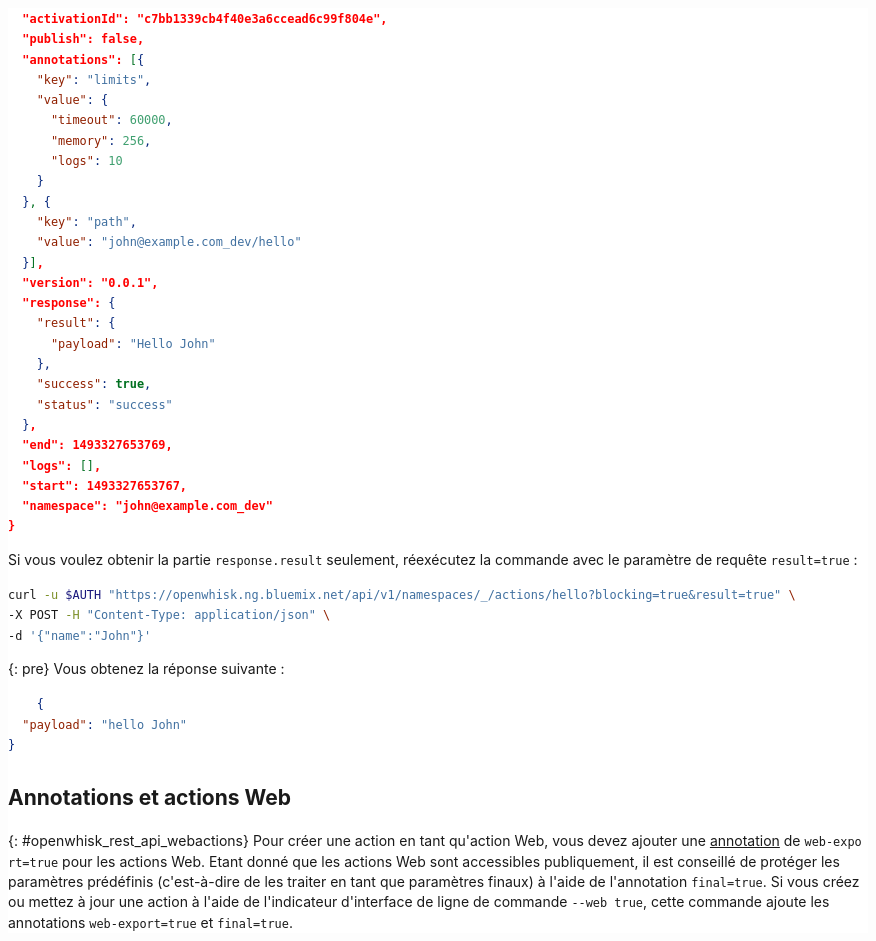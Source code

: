 ```json
  "activationId": "c7bb1339cb4f40e3a6ccead6c99f804e",
  "publish": false,
  "annotations": [{
    "key": "limits",
    "value": {
      "timeout": 60000,
      "memory": 256,
      "logs": 10
    }
  }, {
    "key": "path",
    "value": "john@example.com_dev/hello"
  }],
  "version": "0.0.1",
  "response": {
    "result": {
      "payload": "Hello John"
    },
    "success": true,
    "status": "success"
  },
  "end": 1493327653769,
  "logs": [],
  "start": 1493327653767,
  "namespace": "john@example.com_dev"
}
```
Si vous voulez obtenir la partie `response.result` seulement, réexécutez la commande avec le paramètre de requête `result=true` :
```bash
curl -u $AUTH "https://openwhisk.ng.bluemix.net/api/v1/namespaces/_/actions/hello?blocking=true&result=true" \
-X POST -H "Content-Type: application/json" \
-d '{"name":"John"}' 
```
{: pre}
Vous obtenez la réponse suivante :
```json
    {
  "payload": "hello John"
}
```

## Annotations et actions Web 
{: #openwhisk_rest_api_webactions}
Pour créer une action en tant qu'action Web, vous devez ajouter une [annotation](annotations.md) de `web-export=true` pour les actions Web. Etant donné que les actions Web sont accessibles publiquement, il est conseillé de protéger les paramètres prédéfinis (c'est-à-dire de les traiter en tant que paramètres finaux) à l'aide de l'annotation `final=true`. Si vous créez ou mettez à jour une action à l'aide de l'indicateur d'interface de ligne de commande `--web true`, cette commande ajoute les annotations `web-export=true` et `final=true`.
